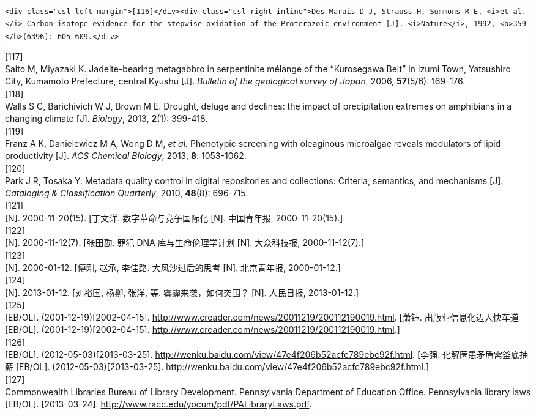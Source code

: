     <div class="csl-left-margin">[116]</div><div class="csl-right-inline">Des Marais D J, Strauss H, Summons R E, <i>et al.</i> Carbon isotope evidence for the stepwise oxidation of the Proterozoic environment [J]. <i>Nature</i>, 1992, <b>359</b>(6396): 605-609.</div>
  </div>
  <div class="csl-entry">
    <div class="csl-left-margin">[117]</div><div class="csl-right-inline">Saito M, Miyazaki K. Jadeite-bearing metagabbro in serpentinite mélange of the “Kurosegawa Belt” in Izumi Town, Yatsushiro City, Kumamoto Prefecture, central Kyushu [J]. <i>Bulletin of the geological survey of Japan</i>, 2006, <b>57</b>(5/6): 169-176.</div>
  </div>
  <div class="csl-entry">
    <div class="csl-left-margin">[118]</div><div class="csl-right-inline">Walls S C, Barichivich W J, Brown M E. Drought, deluge and declines: the impact of precipitation extremes on amphibians in a changing climate [J]. <i>Biology</i>, 2013, <b>2</b>(1): 399-418.</div>
  </div>
  <div class="csl-entry">
    <div class="csl-left-margin">[119]</div><div class="csl-right-inline">Franz A K, Danielewicz M A, Wong D M, <i>et al.</i> Phenotypic screening with oleaginous microalgae reveals modulators of lipid productivity [J]. <i>ACS Chemical Biology</i>, 2013, <b>8</b>: 1053-1062.</div>
  </div>
  <div class="csl-entry">
    <div class="csl-left-margin">[120]</div><div class="csl-right-inline">Park J R, Tosaka Y. Metadata quality control in digital repositories and collections: Criteria, semantics, and mechanisms [J]. <i>Cataloging &#38; Classification Quarterly</i>, 2010, <b>48</b>(8): 696-715.</div>
  </div>
  <div class="csl-entry">
    <div class="csl-left-margin">[121]</div><div class="csl-right-inline">[N]. 2000-11-20(15). [丁文详. 数字革命与竞争国际化 [N]. 中国青年报, 2000-11-20(15).]</div>
  </div>
  <div class="csl-entry">
    <div class="csl-left-margin">[122]</div><div class="csl-right-inline">[N]. 2000-11-12(7). [张田勘. 罪犯 DNA 库与生命伦理学计划 [N]. 大众科技报, 2000-11-12(7).]</div>
  </div>
  <div class="csl-entry">
    <div class="csl-left-margin">[123]</div><div class="csl-right-inline">[N]. 2000-01-12. [傅刚, 赵承, 李佳路. 大风沙过后的思考 [N]. 北京青年报, 2000-01-12.]</div>
  </div>
  <div class="csl-entry">
    <div class="csl-left-margin">[124]</div><div class="csl-right-inline">[N]. 2013-01-12. [刘裕国, 杨柳, 张洋, 等. 雾霾来袭，如何突围？ [N]. 人民日报, 2013-01-12.]</div>
  </div>
  <div class="csl-entry">
    <div class="csl-left-margin">[125]</div><div class="csl-right-inline">[EB/OL]. (2001-12-19)[2002-04-15]. <a href="http://www.creader.com/news/20011219/200112190019.html">http://www.creader.com/news/20011219/200112190019.html</a>. [萧钰. 出版业信息化迈入快车道 [EB/OL]. (2001-12-19)[2002-04-15]. <a href="http://www.creader.com/news/20011219/200112190019.html">http://www.creader.com/news/20011219/200112190019.html</a>.]</div>
  </div>
  <div class="csl-entry">
    <div class="csl-left-margin">[126]</div><div class="csl-right-inline">[EB/OL]. (2012-05-03)[2013-03-25]. <a href="http://wenku.baidu.com/view/47e4f206b52acfc789ebc92f.html">http://wenku.baidu.com/view/47e4f206b52acfc789ebc92f.html</a>. [李强. 化解医患矛盾需釜底抽薪 [EB/OL]. (2012-05-03)[2013-03-25]. <a href="http://wenku.baidu.com/view/47e4f206b52acfc789ebc92f.html">http://wenku.baidu.com/view/47e4f206b52acfc789ebc92f.html</a>.]</div>
  </div>
  <div class="csl-entry">
    <div class="csl-left-margin">[127]</div><div class="csl-right-inline">Commonwealth Libraries Bureau of Library Development. Pennsylvania Department of Education Office. Pennsylvania library laws [EB/OL]. [2013-03-24]. <a href="http://www.racc.edu/yocum/pdf/PALibraryLaws.pdf">http://www.racc.edu/yocum/pdf/PALibraryLaws.pdf</a>.</div>
  </div>
  <div class="csl-entry">